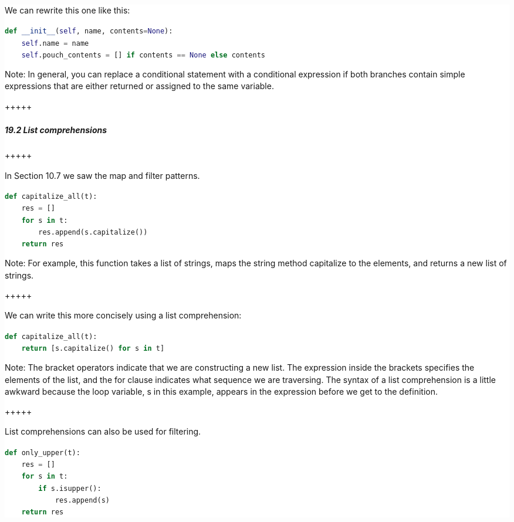 We can rewrite this one like this:

```python
def __init__(self, name, contents=None):
    self.name = name
    self.pouch_contents = [] if contents == None else contents 
```

Note:
In general, you can replace a conditional statement with a conditional expression if both branches contain simple expressions that are either returned or assigned to the same variable.

+++++

##### 19.2 List comprehensions

+++++

In Section 10.7 we saw the map and filter patterns. 

```python
def capitalize_all(t):
    res = []
    for s in t:
        res.append(s.capitalize())
    return res
```

Note:
For example, this function takes a list of strings, maps the string method capitalize to the elements, and returns a new list of strings.

+++++

We can write this more concisely using a list comprehension:

```python
def capitalize_all(t):
    return [s.capitalize() for s in t]
```

Note:
The bracket operators indicate that we are constructing a new list. The expression inside the brackets specifies the elements of the list, and the for clause indicates what sequence we are traversing.
The syntax of a list comprehension is a little awkward because the loop variable, s in this example, appears in the expression before we get to the definition.

+++++

List comprehensions can also be used for filtering.

```python
def only_upper(t):
    res = []
    for s in t:
        if s.isupper():
            res.append(s)
    return res
```
